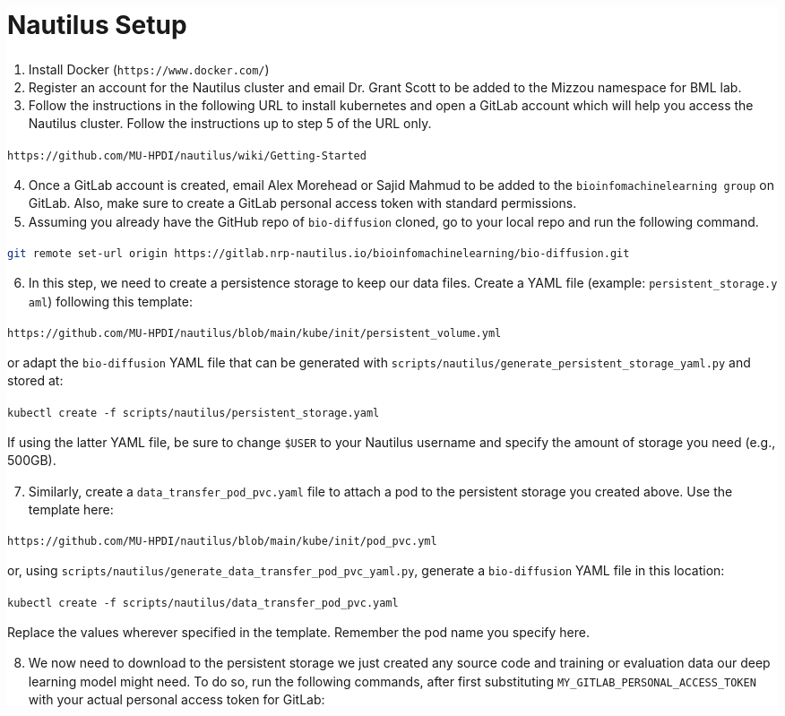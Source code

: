 # Nautilus Setup

1. Install Docker (`https://www.docker.com/`)
2. Register an account for the Nautilus cluster and email Dr. Grant Scott to be added to the Mizzou namespace for BML lab.
3. Follow the instructions in the following URL to install kubernetes and open a GitLab account which will help you access the Nautilus cluster. Follow the instructions up to step 5 of the URL only.

```
https://github.com/MU-HPDI/nautilus/wiki/Getting-Started
```

4. Once a GitLab account is created, email Alex Morehead or Sajid Mahmud to be added to the `bioinfomachinelearning group` on GitLab. Also, make sure to create a GitLab personal access token with standard permissions.
5. Assuming you already have the GitHub repo of `bio-diffusion` cloned, go to your local repo and run the following command.

```bash
git remote set-url origin https://gitlab.nrp-nautilus.io/bioinfomachinelearning/bio-diffusion.git
```

6. In this step, we need to create a persistence storage to keep our data files. Create a YAML file (example: `persistent_storage.yaml`) following this template:
   
```
https://github.com/MU-HPDI/nautilus/blob/main/kube/init/persistent_volume.yml
```

or adapt the `bio-diffusion` YAML file that can be generated with `scripts/nautilus/generate_persistent_storage_yaml.py` and stored at:

```
kubectl create -f scripts/nautilus/persistent_storage.yaml
```

If using the latter YAML file, be sure to change `$USER` to your Nautilus username and specify the amount of storage you need (e.g., 500GB).

7. Similarly, create a `data_transfer_pod_pvc.yaml` file to attach a pod to the persistent storage you created above. Use the template here:

```
https://github.com/MU-HPDI/nautilus/blob/main/kube/init/pod_pvc.yml
```

or, using `scripts/nautilus/generate_data_transfer_pod_pvc_yaml.py`, generate a `bio-diffusion` YAML file in this location:

```
kubectl create -f scripts/nautilus/data_transfer_pod_pvc.yaml
```

Replace the values wherever specified in the template. Remember the pod name you specify here.

8. We now need to download to the persistent storage we just created any source code and training or evaluation data our deep learning model might need. To do so, run the following commands, after first substituting `MY_GITLAB_PERSONAL_ACCESS_TOKEN` with your actual personal access token for GitLab:

